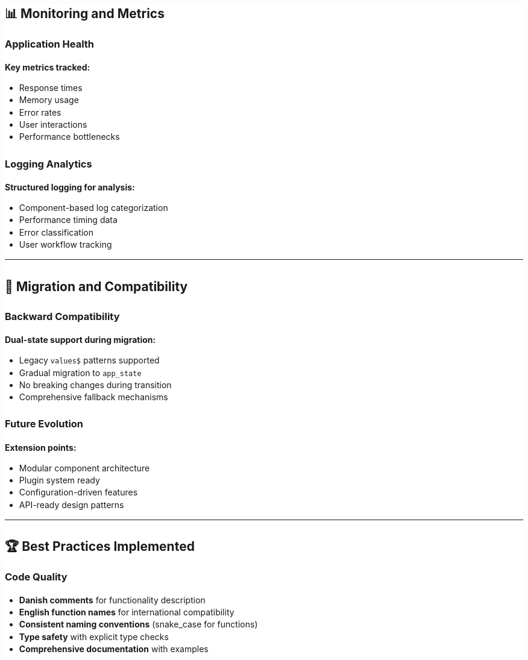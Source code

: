 ## 📊 Monitoring and Metrics

### Application Health

**Key metrics tracked:**
- Response times
- Memory usage
- Error rates
- User interactions
- Performance bottlenecks

### Logging Analytics

**Structured logging for analysis:**
- Component-based log categorization
- Performance timing data
- Error classification
- User workflow tracking

---

## 🔄 Migration and Compatibility

### Backward Compatibility

**Dual-state support during migration:**
- Legacy `values$` patterns supported
- Gradual migration to `app_state`
- No breaking changes during transition
- Comprehensive fallback mechanisms

### Future Evolution

**Extension points:**
- Modular component architecture
- Plugin system ready
- Configuration-driven features
- API-ready design patterns

---

## 🏆 Best Practices Implemented

### Code Quality

- **Danish comments** for functionality description
- **English function names** for international compatibility
- **Consistent naming conventions** (snake_case for functions)
- **Type safety** with explicit type checks
- **Comprehensive documentation** with examples
